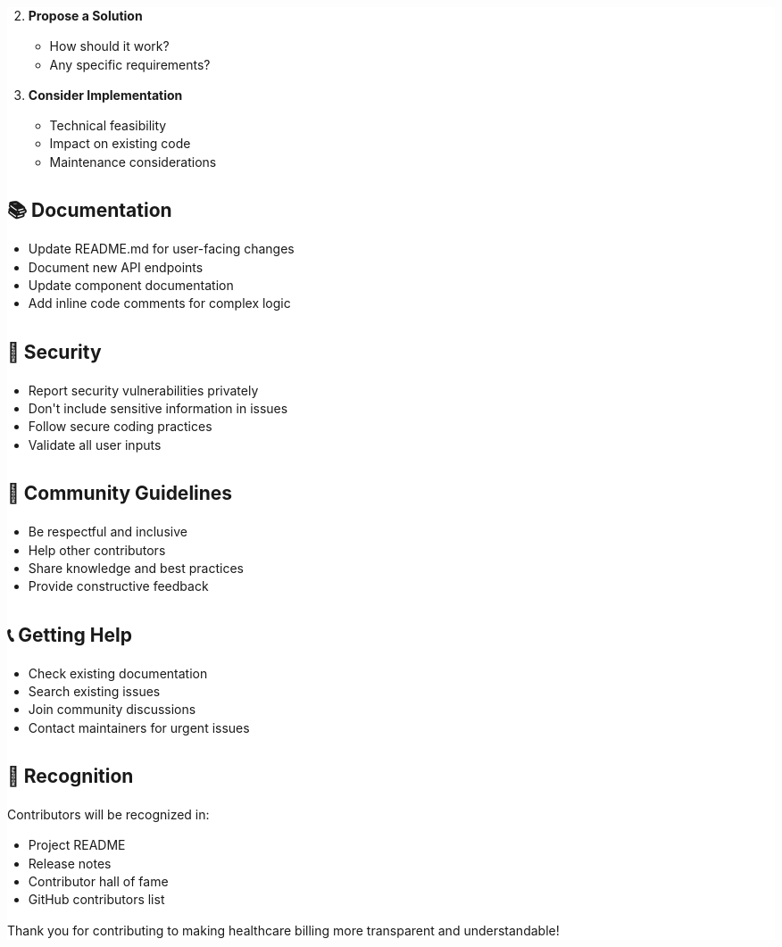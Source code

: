 2. **Propose a Solution**
   - How should it work?
   - Any specific requirements?

3. **Consider Implementation**
   - Technical feasibility
   - Impact on existing code
   - Maintenance considerations

## 📚 Documentation

- Update README.md for user-facing changes
- Document new API endpoints
- Update component documentation
- Add inline code comments for complex logic

## 🚨 Security

- Report security vulnerabilities privately
- Don't include sensitive information in issues
- Follow secure coding practices
- Validate all user inputs

## 🤝 Community Guidelines

- Be respectful and inclusive
- Help other contributors
- Share knowledge and best practices
- Provide constructive feedback

## 📞 Getting Help

- Check existing documentation
- Search existing issues
- Join community discussions
- Contact maintainers for urgent issues

## 🎉 Recognition

Contributors will be recognized in:
- Project README
- Release notes
- Contributor hall of fame
- GitHub contributors list

Thank you for contributing to making healthcare billing more transparent and understandable!
